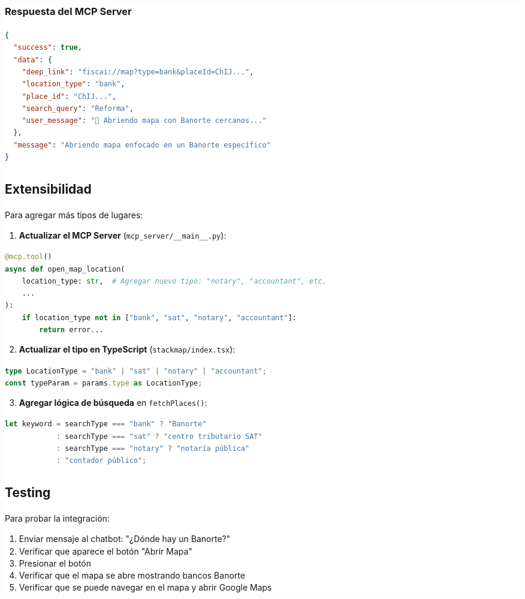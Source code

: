 ### Respuesta del MCP Server

```json
{
  "success": true,
  "data": {
    "deep_link": "fiscai://map?type=bank&placeId=ChIJ...",
    "location_type": "bank",
    "place_id": "ChIJ...",
    "search_query": "Reforma",
    "user_message": "📍 Abriendo mapa con Banorte cercanos..."
  },
  "message": "Abriendo mapa enfocado en un Banorte específico"
}
```

## Extensibilidad

Para agregar más tipos de lugares:

1. **Actualizar el MCP Server** (`mcp_server/__main__.py`):
```python
@mcp.tool()
async def open_map_location(
    location_type: str,  # Agregar nuevo tipo: "notary", "accountant", etc.
    ...
):
    if location_type not in ["bank", "sat", "notary", "accountant"]:
        return error...
```

2. **Actualizar el tipo en TypeScript** (`stackmap/index.tsx`):
```typescript
type LocationType = "bank" | "sat" | "notary" | "accountant";
const typeParam = params.type as LocationType;
```

3. **Agregar lógica de búsqueda** en `fetchPlaces()`:
```typescript
let keyword = searchType === "bank" ? "Banorte" 
            : searchType === "sat" ? "centro tributario SAT"
            : searchType === "notary" ? "notaría pública"
            : "contador público";
```

## Testing

Para probar la integración:

1. Enviar mensaje al chatbot: "¿Dónde hay un Banorte?"
2. Verificar que aparece el botón "Abrir Mapa"
3. Presionar el botón
4. Verificar que el mapa se abre mostrando bancos Banorte
5. Verificar que se puede navegar en el mapa y abrir Google Maps
